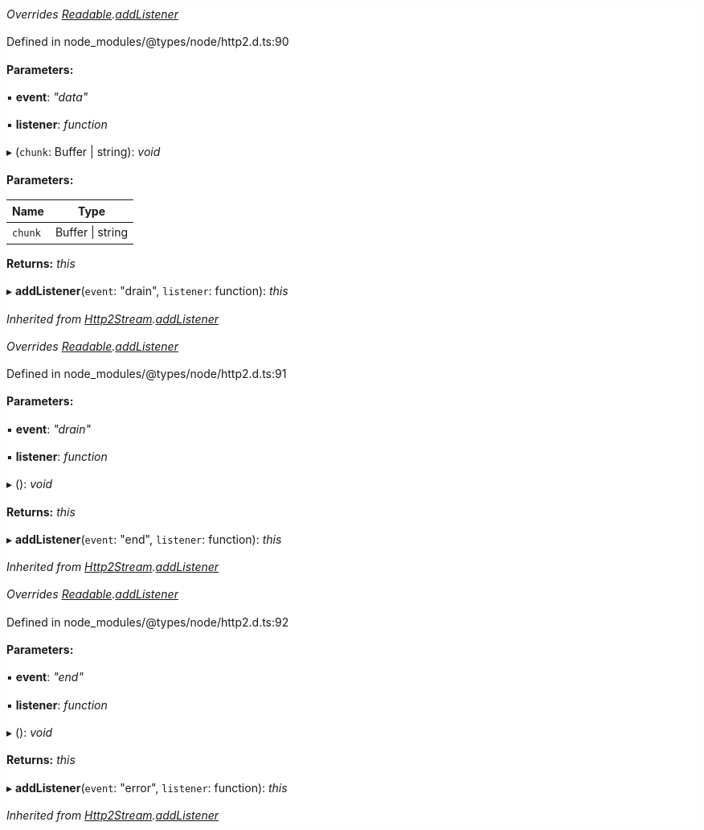 *Overrides [Readable](_node_modules__types_node_stream_d_._stream_.internal.readable.md).[addListener](_node_modules__types_node_stream_d_._stream_.internal.readable.md#addlistener)*

Defined in node_modules/@types/node/http2.d.ts:90

**Parameters:**

▪ **event**: *"data"*

▪ **listener**: *function*

▸ (`chunk`: Buffer | string): *void*

**Parameters:**

Name | Type |
------ | ------ |
`chunk` | Buffer &#124; string |

**Returns:** *this*

▸ **addListener**(`event`: "drain", `listener`: function): *this*

*Inherited from [Http2Stream](_node_modules__types_node_http2_d_._http2_.http2stream.md).[addListener](_node_modules__types_node_http2_d_._http2_.http2stream.md#addlistener)*

*Overrides [Readable](_node_modules__types_node_stream_d_._stream_.internal.readable.md).[addListener](_node_modules__types_node_stream_d_._stream_.internal.readable.md#addlistener)*

Defined in node_modules/@types/node/http2.d.ts:91

**Parameters:**

▪ **event**: *"drain"*

▪ **listener**: *function*

▸ (): *void*

**Returns:** *this*

▸ **addListener**(`event`: "end", `listener`: function): *this*

*Inherited from [Http2Stream](_node_modules__types_node_http2_d_._http2_.http2stream.md).[addListener](_node_modules__types_node_http2_d_._http2_.http2stream.md#addlistener)*

*Overrides [Readable](_node_modules__types_node_stream_d_._stream_.internal.readable.md).[addListener](_node_modules__types_node_stream_d_._stream_.internal.readable.md#addlistener)*

Defined in node_modules/@types/node/http2.d.ts:92

**Parameters:**

▪ **event**: *"end"*

▪ **listener**: *function*

▸ (): *void*

**Returns:** *this*

▸ **addListener**(`event`: "error", `listener`: function): *this*

*Inherited from [Http2Stream](_node_modules__types_node_http2_d_._http2_.http2stream.md).[addListener](_node_modules__types_node_http2_d_._http2_.http2stream.md#addlistener)*
